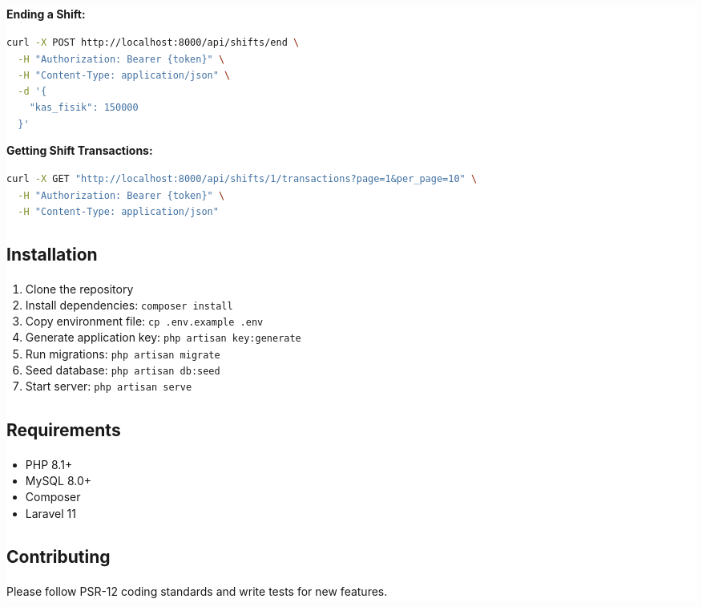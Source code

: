 **Ending a Shift:**

```bash
curl -X POST http://localhost:8000/api/shifts/end \
  -H "Authorization: Bearer {token}" \
  -H "Content-Type: application/json" \
  -d '{
    "kas_fisik": 150000
  }'
```

**Getting Shift Transactions:**

```bash
curl -X GET "http://localhost:8000/api/shifts/1/transactions?page=1&per_page=10" \
  -H "Authorization: Bearer {token}" \
  -H "Content-Type: application/json"
```

## Installation

1. Clone the repository
2. Install dependencies: `composer install`
3. Copy environment file: `cp .env.example .env`
4. Generate application key: `php artisan key:generate`
5. Run migrations: `php artisan migrate`
6. Seed database: `php artisan db:seed`
7. Start server: `php artisan serve`

## Requirements

-   PHP 8.1+
-   MySQL 8.0+
-   Composer
-   Laravel 11

## Contributing

Please follow PSR-12 coding standards and write tests for new features.
